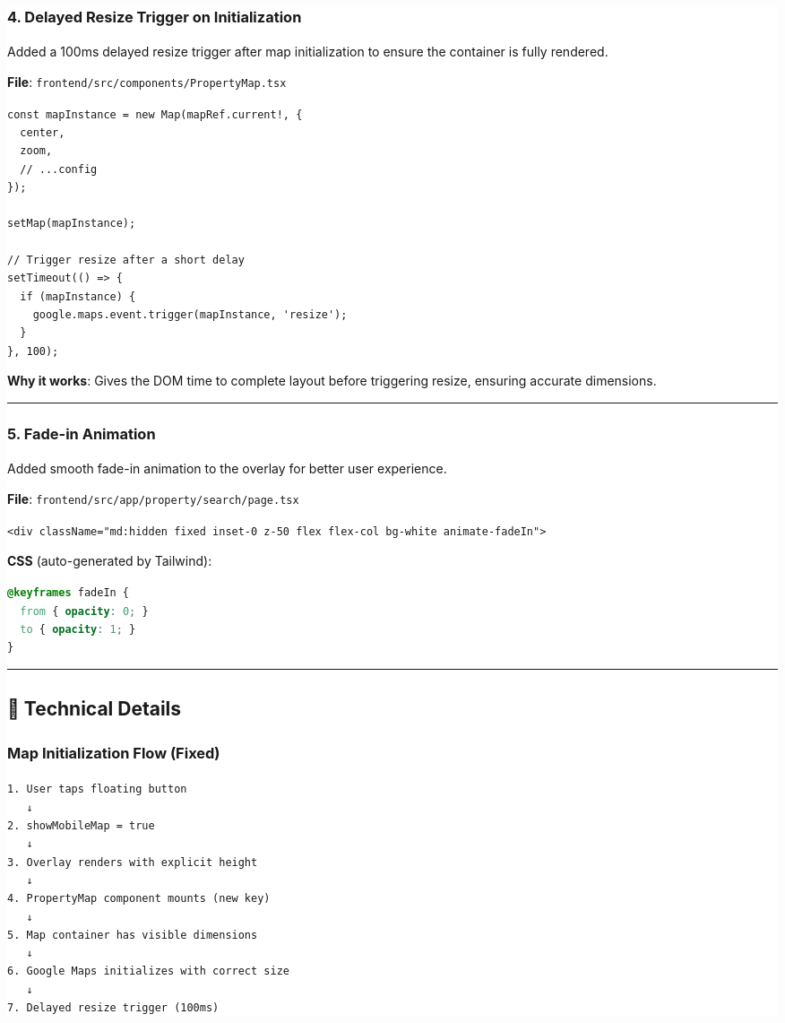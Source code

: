 
### 4. **Delayed Resize Trigger on Initialization**

Added a 100ms delayed resize trigger after map initialization to ensure the container is fully rendered.

**File**: `frontend/src/components/PropertyMap.tsx`

```tsx
const mapInstance = new Map(mapRef.current!, {
  center,
  zoom,
  // ...config
});

setMap(mapInstance);

// Trigger resize after a short delay
setTimeout(() => {
  if (mapInstance) {
    google.maps.event.trigger(mapInstance, 'resize');
  }
}, 100);
```

**Why it works**: Gives the DOM time to complete layout before triggering resize, ensuring accurate dimensions.

---

### 5. **Fade-in Animation**

Added smooth fade-in animation to the overlay for better user experience.

**File**: `frontend/src/app/property/search/page.tsx`

```tsx
<div className="md:hidden fixed inset-0 z-50 flex flex-col bg-white animate-fadeIn">
```

**CSS** (auto-generated by Tailwind):
```css
@keyframes fadeIn {
  from { opacity: 0; }
  to { opacity: 1; }
}
```

---

## 🔧 Technical Details

### Map Initialization Flow (Fixed)

```
1. User taps floating button
   ↓
2. showMobileMap = true
   ↓
3. Overlay renders with explicit height
   ↓
4. PropertyMap component mounts (new key)
   ↓
5. Map container has visible dimensions
   ↓
6. Google Maps initializes with correct size
   ↓
7. Delayed resize trigger (100ms)
```